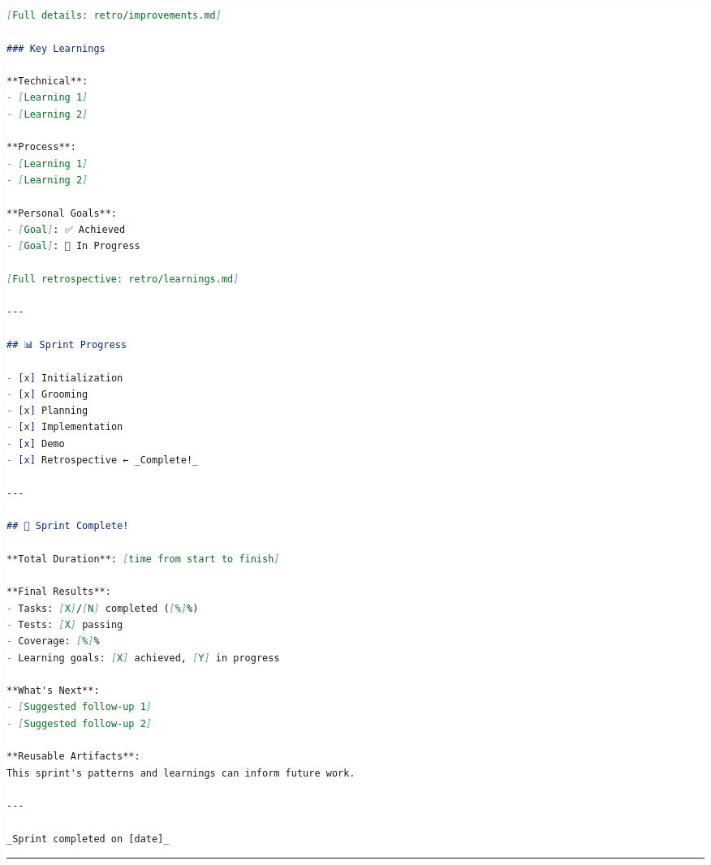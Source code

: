 ```markdown
[Full details: retro/improvements.md]

### Key Learnings

**Technical**:
- [Learning 1]
- [Learning 2]

**Process**:
- [Learning 1]
- [Learning 2]

**Personal Goals**:
- [Goal]: ✅ Achieved
- [Goal]: 🔄 In Progress

[Full retrospective: retro/learnings.md]

---

## 📊 Sprint Progress

- [x] Initialization
- [x] Grooming
- [x] Planning
- [x] Implementation
- [x] Demo
- [x] Retrospective ← _Complete!_

---

## 🎉 Sprint Complete!

**Total Duration**: [time from start to finish]

**Final Results**:
- Tasks: [X]/[N] completed ([%]%)
- Tests: [X] passing
- Coverage: [%]%
- Learning goals: [X] achieved, [Y] in progress

**What's Next**:
- [Suggested follow-up 1]
- [Suggested follow-up 2]

**Reusable Artifacts**:
This sprint's patterns and learnings can inform future work.

---

_Sprint completed on [date]_
```

---